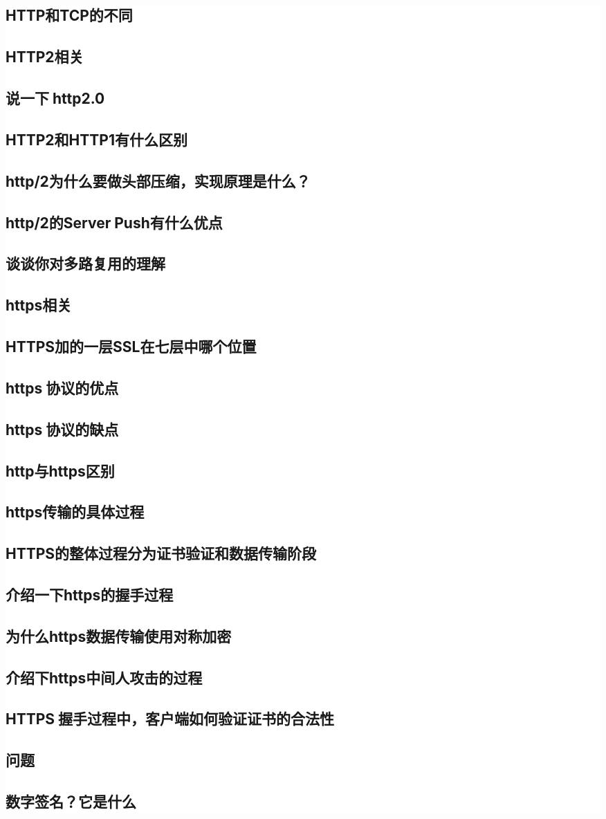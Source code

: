 ## HTTP和TCP的不同

## HTTP2相关

## 说一下 http2.0

## HTTP2和HTTP1有什么区别

## http/2为什么要做头部压缩，实现原理是什么？

## http/2的Server Push有什么优点

## 谈谈你对多路复用的理解

## https相关

## HTTPS加的一层SSL在七层中哪个位置

## https 协议的优点

## https 协议的缺点

## http与https区别

## https传输的具体过程

## HTTPS的整体过程分为证书验证和数据传输阶段

## 介绍一下https的握手过程

## 为什么https数据传输使用对称加密

## 介绍下https中间人攻击的过程

## HTTPS 握手过程中，客户端如何验证证书的合法性

## 问题

## 数字签名？它是什么
